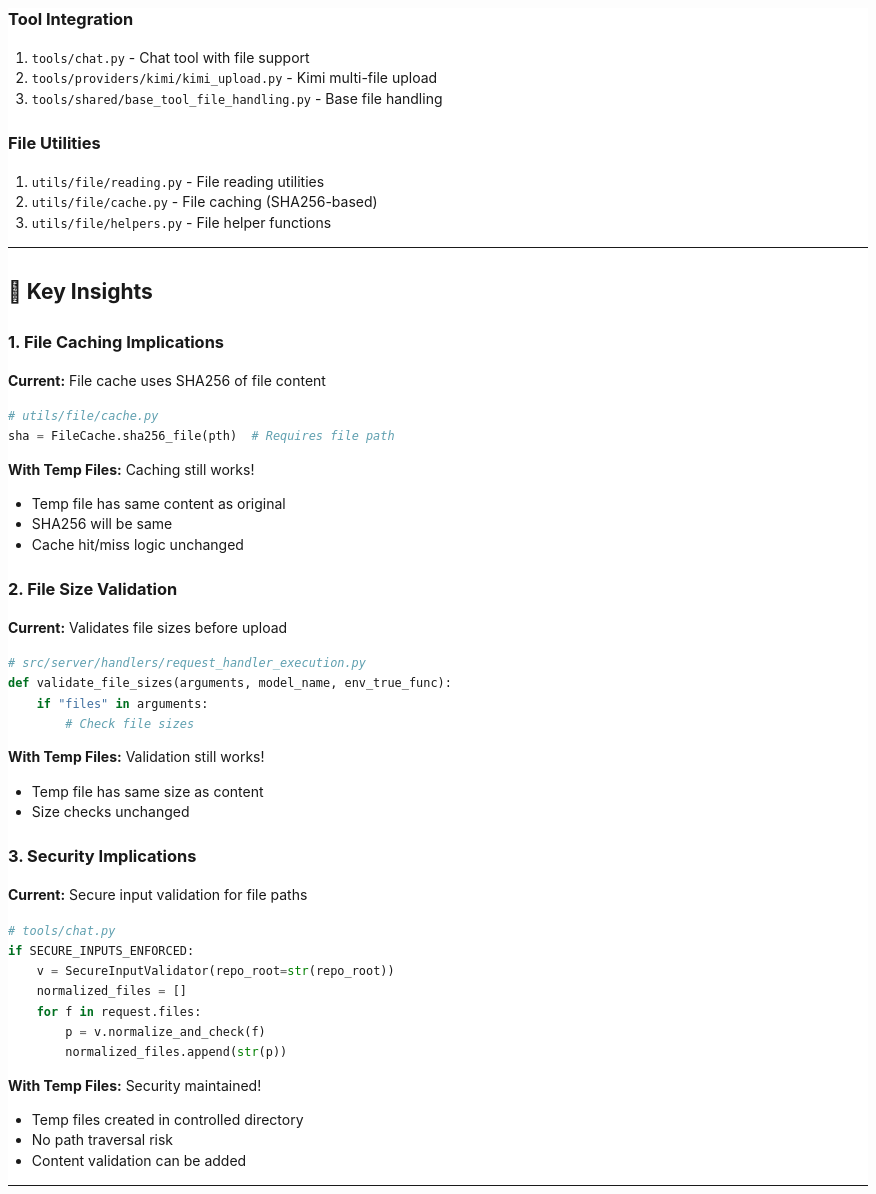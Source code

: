 ### Tool Integration
1. `tools/chat.py` - Chat tool with file support
2. `tools/providers/kimi/kimi_upload.py` - Kimi multi-file upload
3. `tools/shared/base_tool_file_handling.py` - Base file handling

### File Utilities
1. `utils/file/reading.py` - File reading utilities
2. `utils/file/cache.py` - File caching (SHA256-based)
3. `utils/file/helpers.py` - File helper functions

---

## 🎯 Key Insights

### 1. File Caching Implications
**Current:** File cache uses SHA256 of file content
```python
# utils/file/cache.py
sha = FileCache.sha256_file(pth)  # Requires file path
```

**With Temp Files:** Caching still works!
- Temp file has same content as original
- SHA256 will be same
- Cache hit/miss logic unchanged

### 2. File Size Validation
**Current:** Validates file sizes before upload
```python
# src/server/handlers/request_handler_execution.py
def validate_file_sizes(arguments, model_name, env_true_func):
    if "files" in arguments:
        # Check file sizes
```

**With Temp Files:** Validation still works!
- Temp file has same size as content
- Size checks unchanged

### 3. Security Implications
**Current:** Secure input validation for file paths
```python
# tools/chat.py
if SECURE_INPUTS_ENFORCED:
    v = SecureInputValidator(repo_root=str(repo_root))
    normalized_files = []
    for f in request.files:
        p = v.normalize_and_check(f)
        normalized_files.append(str(p))
```

**With Temp Files:** Security maintained!
- Temp files created in controlled directory
- No path traversal risk
- Content validation can be added

---